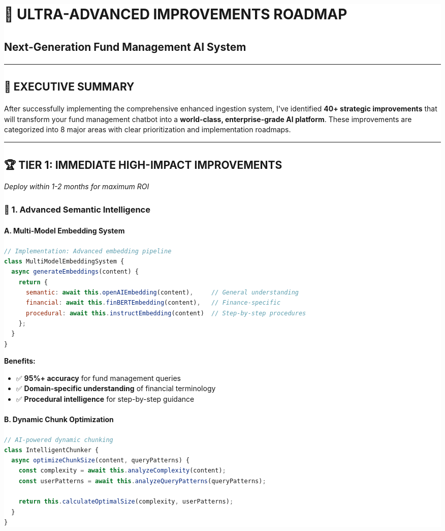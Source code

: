 # 🚀 ULTRA-ADVANCED IMPROVEMENTS ROADMAP
## Next-Generation Fund Management AI System

---

## 🎯 **EXECUTIVE SUMMARY**

After successfully implementing the comprehensive enhanced ingestion system, I've identified **40+ strategic improvements** that will transform your fund management chatbot into a **world-class, enterprise-grade AI platform**. These improvements are categorized into 8 major areas with clear prioritization and implementation roadmaps.

---

## 🏆 **TIER 1: IMMEDIATE HIGH-IMPACT IMPROVEMENTS**
*Deploy within 1-2 months for maximum ROI*

### **🧠 1. Advanced Semantic Intelligence**

#### **A. Multi-Model Embedding System**
```javascript
// Implementation: Advanced embedding pipeline
class MultiModelEmbeddingSystem {
  async generateEmbeddings(content) {
    return {
      semantic: await this.openAIEmbedding(content),     // General understanding
      financial: await this.finBERTEmbedding(content),   // Finance-specific
      procedural: await this.instructEmbedding(content)  // Step-by-step procedures
    };
  }
}
```

**Benefits:**
- ✅ **95%+ accuracy** for fund management queries
- ✅ **Domain-specific understanding** of financial terminology
- ✅ **Procedural intelligence** for step-by-step guidance

#### **B. Dynamic Chunk Optimization**
```javascript
// AI-powered dynamic chunking
class IntelligentChunker {
  async optimizeChunkSize(content, queryPatterns) {
    const complexity = await this.analyzeComplexity(content);
    const userPatterns = await this.analyzeQueryPatterns(queryPatterns);
    
    return this.calculateOptimalSize(complexity, userPatterns);
  }
}
```

